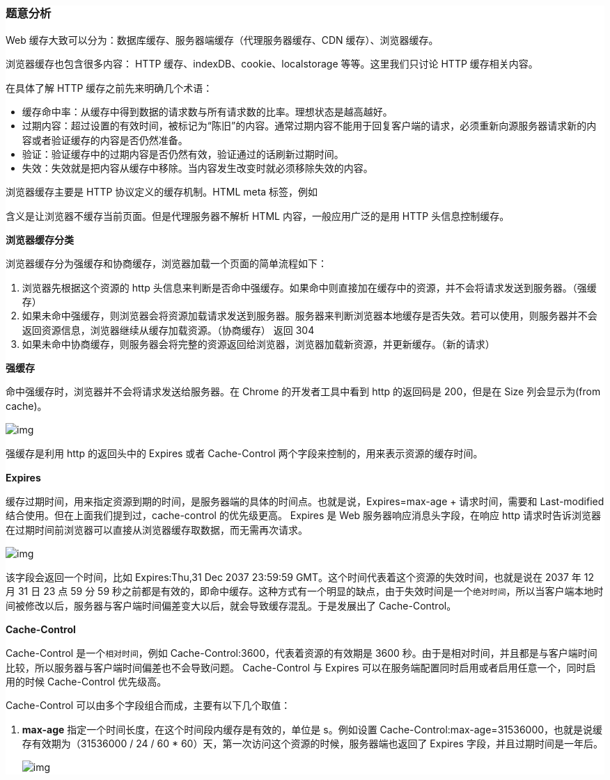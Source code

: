 ### 题意分析

Web 缓存大致可以分为：数据库缓存、服务器端缓存（代理服务器缓存、CDN 缓存）、浏览器缓存。

浏览器缓存也包含很多内容： HTTP 缓存、indexDB、cookie、localstorage 等等。这里我们只讨论 HTTP 缓存相关内容。

在具体了解 HTTP 缓存之前先来明确几个术语：

- 缓存命中率：从缓存中得到数据的请求数与所有请求数的比率。理想状态是越高越好。
- 过期内容：超过设置的有效时间，被标记为“陈旧”的内容。通常过期内容不能用于回复客户端的请求，必须重新向源服务器请求新的内容或者验证缓存的内容是否仍然准备。
- 验证：验证缓存中的过期内容是否仍然有效，验证通过的话刷新过期时间。
- 失效：失效就是把内容从缓存中移除。当内容发生改变时就必须移除失效的内容。

浏览器缓存主要是 HTTP 协议定义的缓存机制。HTML meta 标签，例如

<META HTTP-EQUIV="Pragma" CONTENT="no-store">

含义是让浏览器不缓存当前页面。但是代理服务器不解析 HTML 内容，一般应用广泛的是用 HTTP 头信息控制缓存。

**浏览器缓存分类**

浏览器缓存分为强缓存和协商缓存，浏览器加载一个页面的简单流程如下：

1. 浏览器先根据这个资源的 http 头信息来判断是否命中强缓存。如果命中则直接加在缓存中的资源，并不会将请求发送到服务器。（强缓存）
2. 如果未命中强缓存，则浏览器会将资源加载请求发送到服务器。服务器来判断浏览器本地缓存是否失效。若可以使用，则服务器并不会返回资源信息，浏览器继续从缓存加载资源。（协商缓存） 返回 304
3. 如果未命中协商缓存，则服务器会将完整的资源返回给浏览器，浏览器加载新资源，并更新缓存。（新的请求）

**强缓存**

命中强缓存时，浏览器并不会将请求发送给服务器。在 Chrome 的开发者工具中看到 http 的返回码是 200，但是在 Size 列会显示为(from cache)。

![img](medias/940884-20180423141536107-329179455.png)

强缓存是利用 http 的返回头中的 Expires 或者 Cache-Control 两个字段来控制的，用来表示资源的缓存时间。

**Expires**

缓存过期时间，用来指定资源到期的时间，是服务器端的具体的时间点。也就是说，Expires=max-age + 请求时间，需要和 Last-modified 结合使用。但在上面我们提到过，cache-control 的优先级更高。 Expires 是 Web 服务器响应消息头字段，在响应 http 请求时告诉浏览器在过期时间前浏览器可以直接从浏览器缓存取数据，而无需再次请求。

![img](medias/940884-20180423141609527-358000355.png)

该字段会返回一个时间，比如 Expires:Thu,31 Dec 2037 23:59:59 GMT。这个时间代表着这个资源的失效时间，也就是说在 2037 年 12 月 31 日 23 点 59 分 59 秒之前都是有效的，即命中缓存。这种方式有一个明显的缺点，由于失效时间是一个`绝对时间`，所以当客户端本地时间被修改以后，服务器与客户端时间偏差变大以后，就会导致缓存混乱。于是发展出了 Cache-Control。

**Cache-Control**

Cache-Control 是一个`相对时间`，例如 Cache-Control:3600，代表着资源的有效期是 3600 秒。由于是相对时间，并且都是与客户端时间比较，所以服务器与客户端时间偏差也不会导致问题。
Cache-Control 与 Expires 可以在服务端配置同时启用或者启用任意一个，同时启用的时候 Cache-Control 优先级高。

Cache-Control 可以由多个字段组合而成，主要有以下几个取值：

1. **max-age** 指定一个时间长度，在这个时间段内缓存是有效的，单位是 s。例如设置 Cache-Control:max-age=31536000，也就是说缓存有效期为（31536000 / 24 / 60 \* 60）天，第一次访问这个资源的时候，服务器端也返回了 Expires 字段，并且过期时间是一年后。

   ![img](medias/940884-20180423141638673-1917674992.png)
